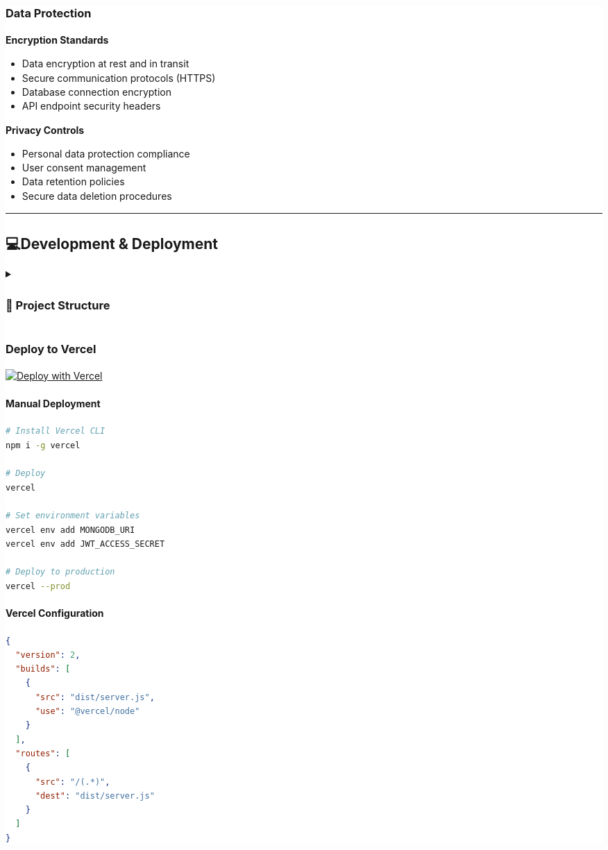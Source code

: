 ### Data Protection

**Encryption Standards**

- Data encryption at rest and in transit
- Secure communication protocols (HTTPS)
- Database connection encryption
- API endpoint security headers

**Privacy Controls**

- Personal data protection compliance
- User consent management
- Data retention policies
- Secure data deletion procedures

---

## 💻Development & Deployment

<details><summary><h3>📂 Project Structure</h3></summary></details>

### **Deploy to Vercel**

<div>

[![Deploy with Vercel](https://vercel.com/button)](https://vercel.com/new/clone?repository-url=https://github.com/zahid-official/milestone-17)

</div>

#### **Manual Deployment**

```bash
# Install Vercel CLI
npm i -g vercel

# Deploy
vercel

# Set environment variables
vercel env add MONGODB_URI
vercel env add JWT_ACCESS_SECRET

# Deploy to production
vercel --prod
```

#### **Vercel Configuration**

```json
{
  "version": 2,
  "builds": [
    {
      "src": "dist/server.js",
      "use": "@vercel/node"
    }
  ],
  "routes": [
    {
      "src": "/(.*)",
      "dest": "dist/server.js"
    }
  ]
}
```
